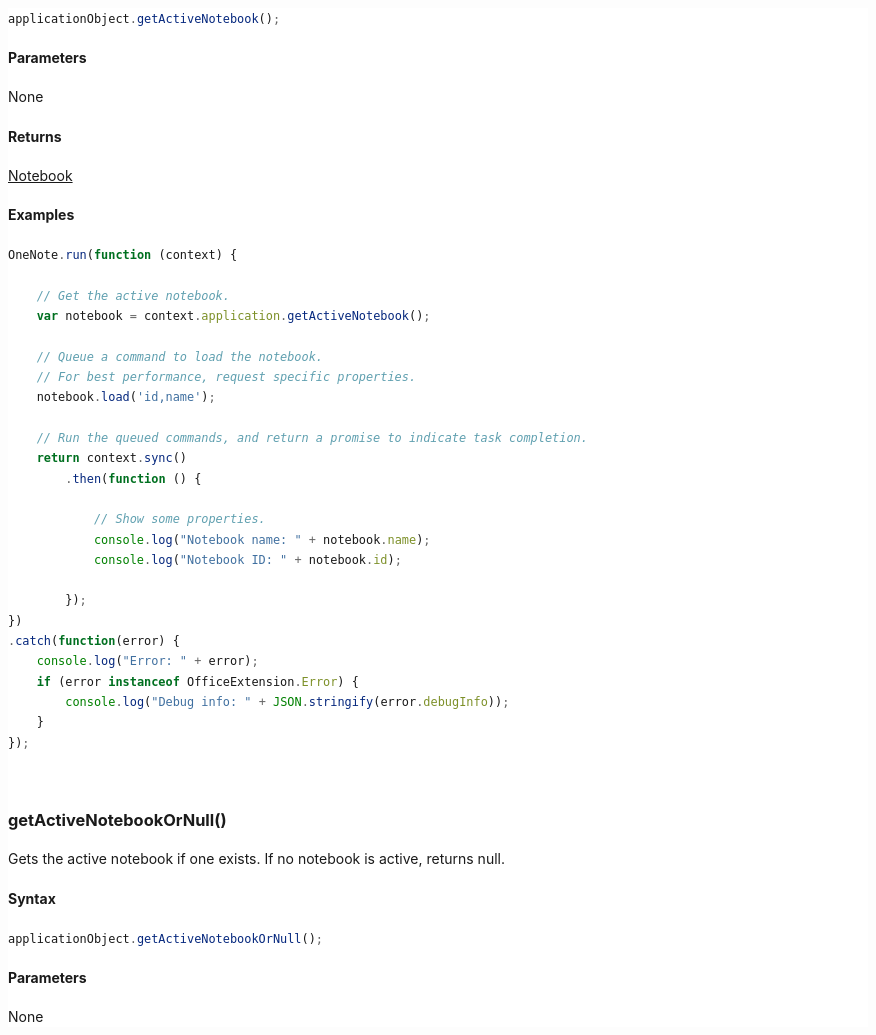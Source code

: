 ```js
applicationObject.getActiveNotebook();
```

#### Parameters

None

#### Returns

[Notebook](notebook.md)

#### Examples

```js
OneNote.run(function (context) {
        
    // Get the active notebook.
    var notebook = context.application.getActiveNotebook();
            
    // Queue a command to load the notebook. 
    // For best performance, request specific properties.           
    notebook.load('id,name');
            
    // Run the queued commands, and return a promise to indicate task completion.
    return context.sync()
        .then(function () {
                    
            // Show some properties.
            console.log("Notebook name: " + notebook.name);
            console.log("Notebook ID: " + notebook.id);
            
        });
})
.catch(function(error) {
	console.log("Error: " + error);
	if (error instanceof OfficeExtension.Error) {
		console.log("Debug info: " + JSON.stringify(error.debugInfo));
	}
});
```

<br/>

### getActiveNotebookOrNull()

Gets the active notebook if one exists. If no notebook is active, returns null.

#### Syntax

```js
applicationObject.getActiveNotebookOrNull();
```

#### Parameters
None
